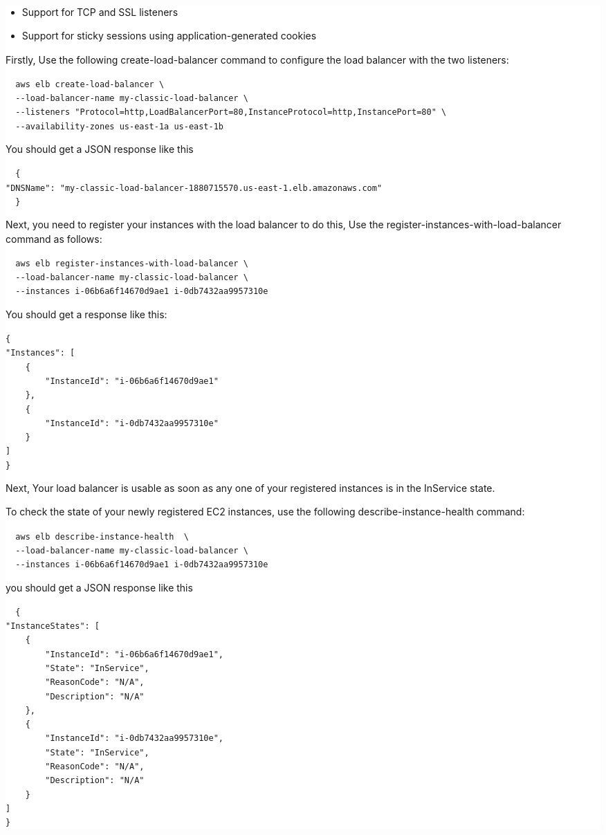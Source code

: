 * Support for TCP and SSL listeners

* Support for sticky sessions using application-generated cookies

Firstly, Use the following create-load-balancer command to configure the load balancer with the two listeners:

      aws elb create-load-balancer \
      --load-balancer-name my-classic-load-balancer \
      --listeners "Protocol=http,LoadBalancerPort=80,InstanceProtocol=http,InstancePort=80" \
      --availability-zones us-east-1a us-east-1b

You should get a JSON response like this

      {
    "DNSName": "my-classic-load-balancer-1880715570.us-east-1.elb.amazonaws.com"
      }


Next, you need to register your instances with the load balancer to do this, Use the register-instances-with-load-balancer command as follows:

      aws elb register-instances-with-load-balancer \
      --load-balancer-name my-classic-load-balancer \
      --instances i-06b6a6f14670d9ae1 i-0db7432aa9957310e

You should get a response like this:

    {
    "Instances": [
        {
            "InstanceId": "i-06b6a6f14670d9ae1"
        },
        {
            "InstanceId": "i-0db7432aa9957310e"
        }
    ]
    }


Next, Your load balancer is usable as soon as any one of your registered instances is in the InService state. 

To check the state of your newly registered EC2 instances, use the following describe-instance-health command:

      aws elb describe-instance-health  \
      --load-balancer-name my-classic-load-balancer \
      --instances i-06b6a6f14670d9ae1 i-0db7432aa9957310e  

you should get a JSON response like this

      {
    "InstanceStates": [
        {
            "InstanceId": "i-06b6a6f14670d9ae1",
            "State": "InService",
            "ReasonCode": "N/A",
            "Description": "N/A"
        },
        {
            "InstanceId": "i-0db7432aa9957310e",
            "State": "InService",
            "ReasonCode": "N/A",
            "Description": "N/A"
        }
    ]
    }
